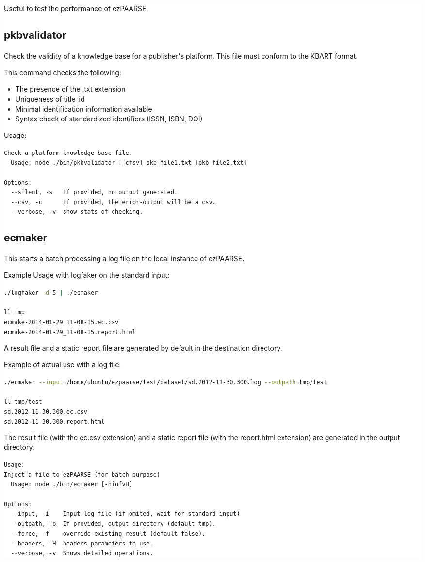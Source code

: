 Useful to test the performance of ezPAARSE.

## pkbvalidator

Check the validity of a knowledge base for a publisher's platform.
This file must conform to the KBART format.

This command checks the following:
- The presence of the .txt extension
- Uniqueness of title_id
- Minimal identification information available
- Syntax check of standardized identifiers (ISSN, ISBN, DOI)

Usage:
```
Check a platform knowledge base file.
  Usage: node ./bin/pkbvalidator [-cfsv] pkb_file1.txt [pkb_file2.txt]

Options:
  --silent, -s   If provided, no output generated.           
  --csv, -c      If provided, the error-output will be a csv.
  --verbose, -v  show stats of checking.                     
```


## ecmaker

This starts a batch processing a log file on the local instance of ezPAARSE.

Example Usage with logfaker on the standard input:
```bash
./logfaker -d 5 | ./ecmaker

ll tmp
ecmake-2014-01-29_11-08-15.ec.csv
ecmake-2014-01-29_11-08-15.report.html
```

A result file and a static report file are generated by default in the destination directory.

Example of actual use with a log file:
```bash
./ecmaker --input=/home/ubuntu/ezpaarse/test/dataset/sd.2012-11-30.300.log --outpath=tmp/test

ll tmp/test
sd.2012-11-30.300.ec.csv
sd.2012-11-30.300.report.html
```
The result file (with the ec.csv extension) and a static report file (with the report.html extension) are generated in the output directory.

```
Usage:
Inject a file to ezPAARSE (for batch purpose)
  Usage: node ./bin/ecmaker [-hiofvH]

Options:
  --input, -i    Input log file (if omited, wait for standard input)
  --outpath, -o  If provided, output directory (default tmp).       
  --force, -f    override existing result (default false).          
  --headers, -H  headers parameters to use.                         
  --verbose, -v  Shows detailed operations.                                             
```
